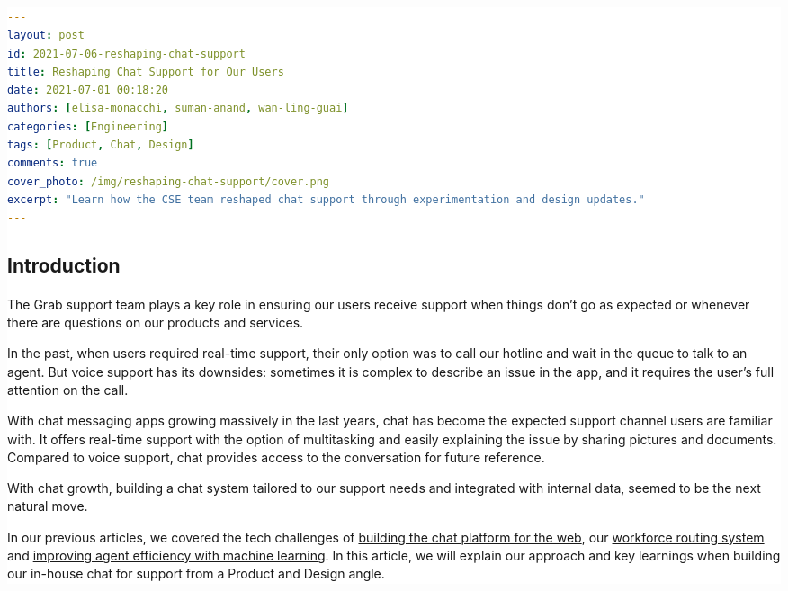 ```yaml
---
layout: post
id: 2021-07-06-reshaping-chat-support
title: Reshaping Chat Support for Our Users
date: 2021-07-01 00:18:20
authors: [elisa-monacchi, suman-anand, wan-ling-guai]
categories: [Engineering]
tags: [Product, Chat, Design]
comments: true
cover_photo: /img/reshaping-chat-support/cover.png
excerpt: "Learn how the CSE team reshaped chat support through experimentation and design updates."
---
```


Introduction
------------

The Grab support team plays a key role in ensuring our users receive support when things don’t go as expected or whenever there are questions on our products and services.

In the past, when users required real-time support, their only option was to call our hotline and wait in the queue to talk to an agent. But voice support has its downsides: sometimes it is complex to describe an issue in the app, and it requires the user’s full attention on the call.

With chat messaging apps growing massively in the last years, chat has become the expected support channel users are familiar with. It offers real-time support with the option of multitasking and easily explaining the issue by sharing pictures and documents. Compared to voice support, chat provides access to the conversation for future reference.

With chat growth, building a chat system tailored to our support needs and integrated with internal data, seemed to be the next natural move.

In our previous articles, we covered the tech challenges of [building the chat platform for the web](https://engineering.grab.com/how-we-built-our-in-house-chat-platform-for-the-web), our [workforce routing system](https://engineering.grab.com/customer-support-workforce-routing) and [improving agent efficiency with machine learning](https://engineering.grab.com/how-we-improved-agent-chat-efficiency-with-ml). In this article, we will explain our approach and key learnings when building our in-house chat for support from a Product and Design angle.

<div class="post-image-section"><figure>